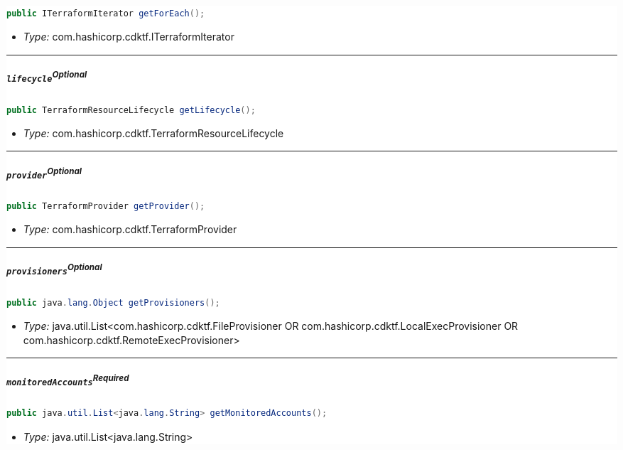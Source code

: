 ```java
public ITerraformIterator getForEach();
```

- *Type:* com.hashicorp.cdktf.ITerraformIterator

---

##### `lifecycle`<sup>Optional</sup> <a name="lifecycle" id="rhizo-co-terraform-provider-lacework.integrationAwsOrgAgentlessScanning.IntegrationAwsOrgAgentlessScanningConfig.property.lifecycle"></a>

```java
public TerraformResourceLifecycle getLifecycle();
```

- *Type:* com.hashicorp.cdktf.TerraformResourceLifecycle

---

##### `provider`<sup>Optional</sup> <a name="provider" id="rhizo-co-terraform-provider-lacework.integrationAwsOrgAgentlessScanning.IntegrationAwsOrgAgentlessScanningConfig.property.provider"></a>

```java
public TerraformProvider getProvider();
```

- *Type:* com.hashicorp.cdktf.TerraformProvider

---

##### `provisioners`<sup>Optional</sup> <a name="provisioners" id="rhizo-co-terraform-provider-lacework.integrationAwsOrgAgentlessScanning.IntegrationAwsOrgAgentlessScanningConfig.property.provisioners"></a>

```java
public java.lang.Object getProvisioners();
```

- *Type:* java.util.List<com.hashicorp.cdktf.FileProvisioner OR com.hashicorp.cdktf.LocalExecProvisioner OR com.hashicorp.cdktf.RemoteExecProvisioner>

---

##### `monitoredAccounts`<sup>Required</sup> <a name="monitoredAccounts" id="rhizo-co-terraform-provider-lacework.integrationAwsOrgAgentlessScanning.IntegrationAwsOrgAgentlessScanningConfig.property.monitoredAccounts"></a>

```java
public java.util.List<java.lang.String> getMonitoredAccounts();
```

- *Type:* java.util.List<java.lang.String>
